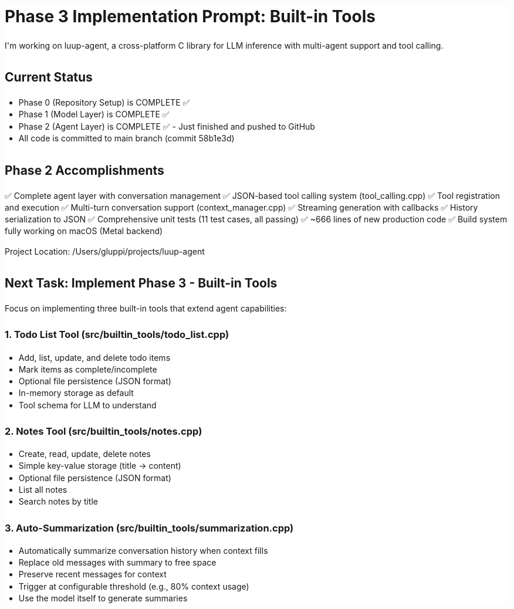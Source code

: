 # Phase 3 Implementation Prompt: Built-in Tools

I'm working on luup-agent, a cross-platform C library for LLM inference with multi-agent 
support and tool calling.

## Current Status
- Phase 0 (Repository Setup) is COMPLETE ✅
- Phase 1 (Model Layer) is COMPLETE ✅ 
- Phase 2 (Agent Layer) is COMPLETE ✅ - Just finished and pushed to GitHub
- All code is committed to main branch (commit 58b1e3d)

## Phase 2 Accomplishments
✅ Complete agent layer with conversation management
✅ JSON-based tool calling system (tool_calling.cpp)
✅ Tool registration and execution
✅ Multi-turn conversation support (context_manager.cpp)
✅ Streaming generation with callbacks
✅ History serialization to JSON
✅ Comprehensive unit tests (11 test cases, all passing)
✅ ~666 lines of new production code
✅ Build system fully working on macOS (Metal backend)

Project Location: /Users/gluppi/projects/luup-agent

## Next Task: Implement Phase 3 - Built-in Tools

Focus on implementing three built-in tools that extend agent capabilities:

### 1. Todo List Tool (src/builtin_tools/todo_list.cpp)
- Add, list, update, and delete todo items
- Mark items as complete/incomplete
- Optional file persistence (JSON format)
- In-memory storage as default
- Tool schema for LLM to understand

### 2. Notes Tool (src/builtin_tools/notes.cpp)
- Create, read, update, delete notes
- Simple key-value storage (title -> content)
- Optional file persistence (JSON format)
- List all notes
- Search notes by title

### 3. Auto-Summarization (src/builtin_tools/summarization.cpp)
- Automatically summarize conversation history when context fills
- Replace old messages with summary to free space
- Preserve recent messages for context
- Trigger at configurable threshold (e.g., 80% context usage)
- Use the model itself to generate summaries
